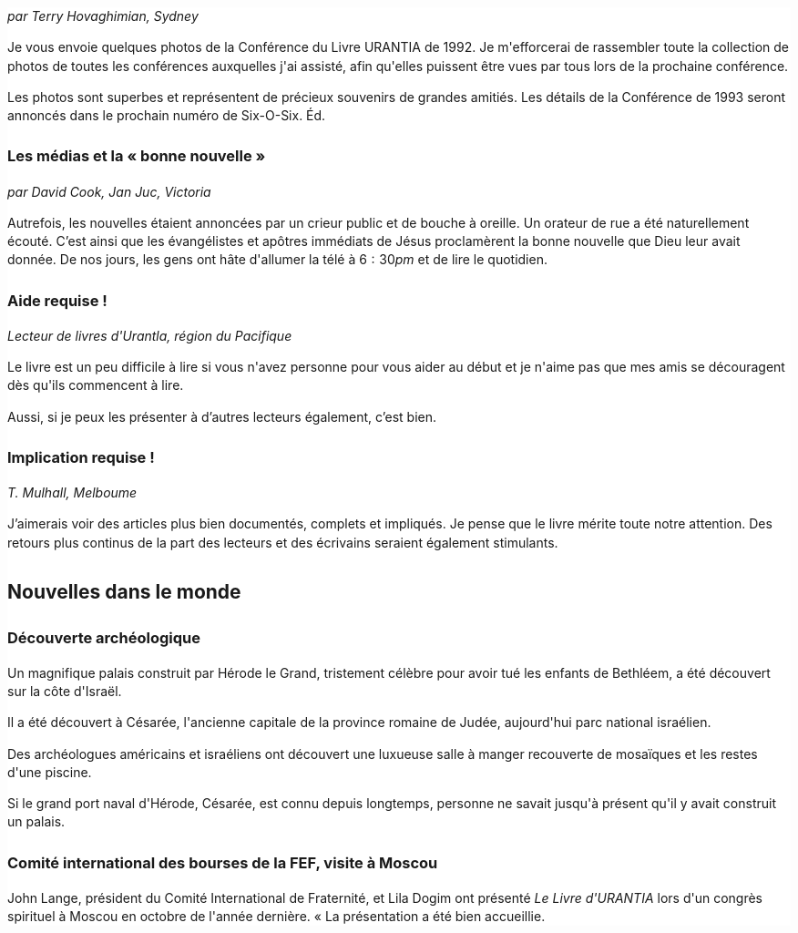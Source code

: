 _par Terry Hovaghimian, Sydney_

Je vous envoie quelques photos de la Conférence du Livre URANTIA de 1992. Je m'efforcerai de rassembler toute la collection de photos de toutes les conférences auxquelles j'ai assisté, afin qu'elles puissent être vues par tous lors de la prochaine conférence.

Les photos sont superbes et représentent de précieux souvenirs de grandes amitiés. Les détails de la Conférence de 1993 seront annoncés dans le prochain numéro de Six-O-Six. Éd.

### Les médias et la « bonne nouvelle »

_par David Cook, Jan Juc, Victoria_

Autrefois, les nouvelles étaient annoncées par un crieur public et de bouche à oreille. Un orateur de rue a été naturellement écouté. C’est ainsi que les évangélistes et apôtres immédiats de Jésus proclamèrent la bonne nouvelle que Dieu leur avait donnée. De nos jours, les gens ont hâte d'allumer la télé à $6: 30 pm$ et de lire le quotidien.

### Aide requise !

_Lecteur de livres d'Urantla, région du Pacifique_

Le livre est un peu difficile à lire si vous n'avez personne pour vous aider au début et je n'aime pas que mes amis se découragent dès qu'ils commencent à lire.

Aussi, si je peux les présenter à d’autres lecteurs également, c’est bien.

### Implication requise !

_T. Mulhall, Melboume_

J’aimerais voir des articles plus bien documentés, complets et impliqués. Je pense que le livre mérite toute notre attention. Des retours plus continus de la part des lecteurs et des écrivains seraient également stimulants.

## Nouvelles dans le monde

### Découverte archéologique

Un magnifique palais construit par Hérode le Grand, tristement célèbre pour avoir tué les enfants de Bethléem, a été découvert sur la côte d'Israël.

Il a été découvert à Césarée, l'ancienne capitale de la province romaine de Judée, aujourd'hui parc national israélien.

Des archéologues américains et israéliens ont découvert une luxueuse salle à manger recouverte de mosaïques et les restes d'une piscine.

Si le grand port naval d'Hérode, Césarée, est connu depuis longtemps, personne ne savait jusqu'à présent qu'il y avait construit un palais.

### Comité international des bourses de la FEF, visite à Moscou

John Lange, président du Comité International de Fraternité, et Lila Dogim ont présenté _Le Livre d'URANTIA_ lors d'un congrès spirituel à Moscou en octobre de l'année dernière. « La présentation a été bien accueillie.
